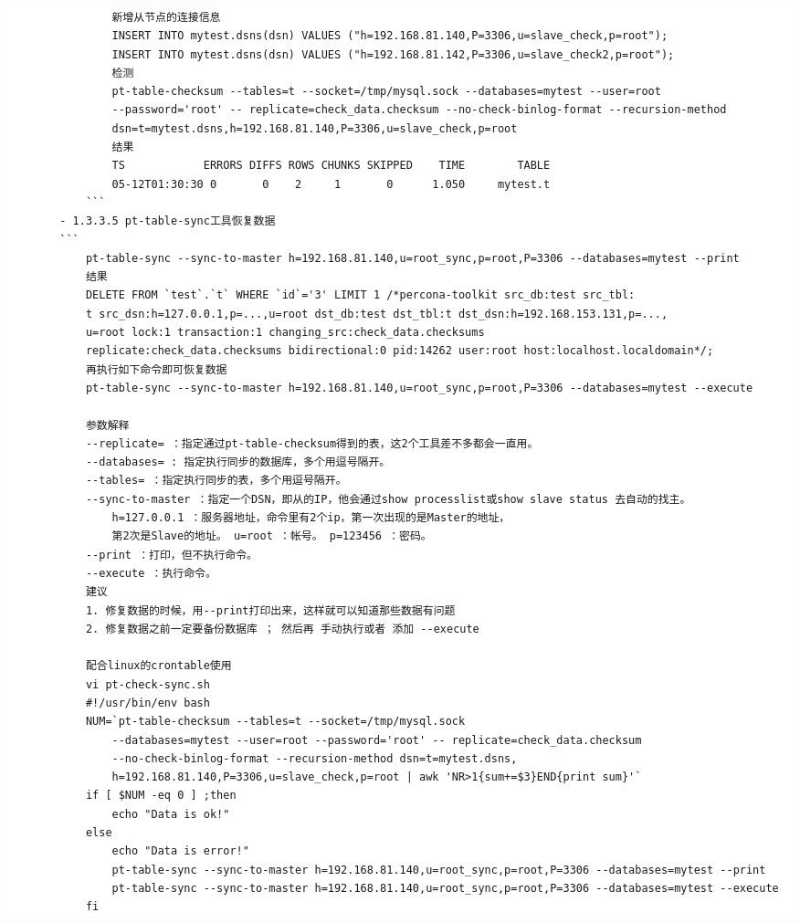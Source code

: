                    新增从节点的连接信息
                    INSERT INTO mytest.dsns(dsn) VALUES ("h=192.168.81.140,P=3306,u=slave_check,p=root"); 
                    INSERT INTO mytest.dsns(dsn) VALUES ("h=192.168.81.142,P=3306,u=slave_check2,p=root");
                    检测
                    pt-table-checksum --tables=t --socket=/tmp/mysql.sock --databases=mytest --user=root  
                    --password='root' -- replicate=check_data.checksum --no-check-binlog-format --recursion-method 
                    dsn=t=mytest.dsns,h=192.168.81.140,P=3306,u=slave_check,p=root
                    结果
                    TS            ERRORS DIFFS ROWS CHUNKS SKIPPED    TIME        TABLE 
                    05-12T01:30:30 0       0    2     1       0      1.050     mytest.t
                ```
            - 1.3.3.5 pt-table-sync工具恢复数据
            ```
                pt-table-sync --sync-to-master h=192.168.81.140,u=root_sync,p=root,P=3306 --databases=mytest --print
                结果
                DELETE FROM `test`.`t` WHERE `id`='3' LIMIT 1 /*percona-toolkit src_db:test src_tbl:
                t src_dsn:h=127.0.0.1,p=...,u=root dst_db:test dst_tbl:t dst_dsn:h=192.168.153.131,p=...,
                u=root lock:1 transaction:1 changing_src:check_data.checksums 
                replicate:check_data.checksums bidirectional:0 pid:14262 user:root host:localhost.localdomain*/;
                再执行如下命令即可恢复数据
                pt-table-sync --sync-to-master h=192.168.81.140,u=root_sync,p=root,P=3306 --databases=mytest --execute
                
                参数解释
                --replicate= ：指定通过pt-table-checksum得到的表，这2个工具差不多都会一直用。 
                --databases= : 指定执行同步的数据库，多个用逗号隔开。 
                --tables= ：指定执行同步的表，多个用逗号隔开。 
                --sync-to-master ：指定一个DSN，即从的IP，他会通过show processlist或show slave status 去自动的找主。 
                    h=127.0.0.1 ：服务器地址，命令里有2个ip，第一次出现的是Master的地址，
                    第2次是Slave的地址。 u=root ：帐号。 p=123456 ：密码。 
                --print ：打印，但不执行命令。 
                --execute ：执行命令。
                建议
                1. 修复数据的时候，用--print打印出来，这样就可以知道那些数据有问题 
                2. 修复数据之前一定要备份数据库 ； 然后再 手动执行或者 添加 --execute
                
                配合linux的crontable使用
                vi pt-check-sync.sh
                #!/usr/bin/env bash 
                NUM=`pt-table-checksum --tables=t --socket=/tmp/mysql.sock 
                    --databases=mytest --user=root --password='root' -- replicate=check_data.checksum 
                    --no-check-binlog-format --recursion-method dsn=t=mytest.dsns,
                    h=192.168.81.140,P=3306,u=slave_check,p=root | awk 'NR>1{sum+=$3}END{print sum}'` 
                if [ $NUM -eq 0 ] ;then 
                    echo "Data is ok!" 
                else
                    echo "Data is error!" 
                    pt-table-sync --sync-to-master h=192.168.81.140,u=root_sync,p=root,P=3306 --databases=mytest --print 
                    pt-table-sync --sync-to-master h=192.168.81.140,u=root_sync,p=root,P=3306 --databases=mytest --execute 
                fi
